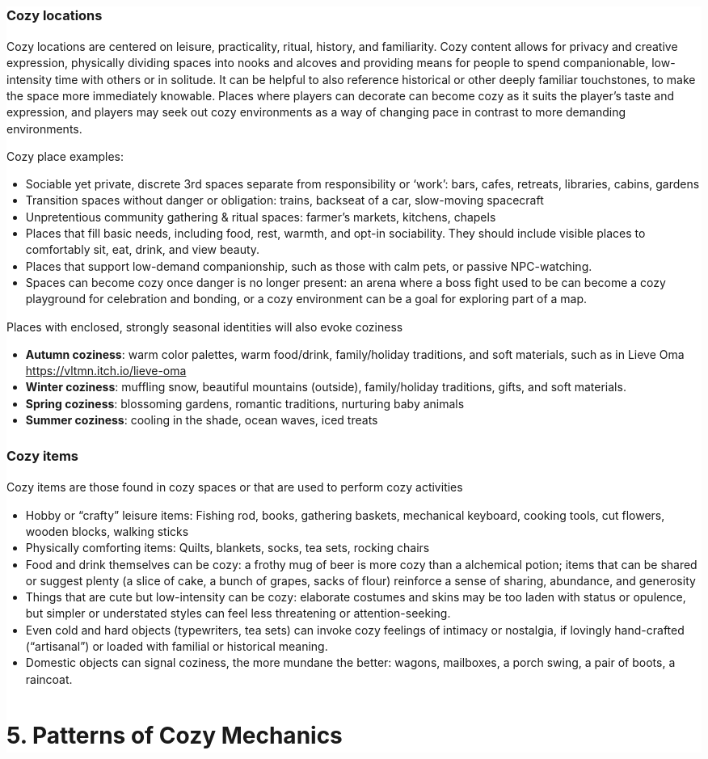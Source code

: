 ### Cozy locations

Cozy locations are centered on leisure, practicality, ritual, history, and familiarity. Cozy content allows for privacy and creative expression, physically dividing spaces into nooks and alcoves and providing means for people to spend companionable, low-intensity time with others or in solitude. It can be helpful to also reference historical or other deeply familiar touchstones, to make the space more immediately knowable. Places where players can decorate can become cozy as it suits the player’s taste and expression, and players may seek out cozy environments as a way of changing pace in contrast to more demanding environments.

Cozy place examples:

- Sociable yet private, discrete 3rd spaces separate from responsibility or ‘work’: bars, cafes, retreats, libraries, cabins, gardens
- Transition spaces without danger or obligation: trains, backseat of a car, slow-moving spacecraft
- Unpretentious community gathering & ritual spaces: farmer’s markets, kitchens, chapels
- Places that fill basic needs, including food, rest, warmth, and opt-in sociability. They should include visible places to comfortably sit, eat, drink, and view beauty.
- Places that support low-demand companionship, such as those with calm pets, or passive NPC-watching.
- Spaces can become cozy once danger is no longer present: an arena where a boss fight used to be can become a cozy playground for celebration and bonding, or a cozy environment can be a goal for exploring part of a map.

Places with enclosed, strongly seasonal identities will also evoke coziness

- **Autumn coziness**: warm color palettes, warm food/drink, family/holiday traditions, and soft materials, such as in Lieve Oma https://vltmn.itch.io/lieve-oma
- **Winter coziness**: muffling snow, beautiful mountains (outside), family/holiday traditions, gifts, and soft materials.
- **Spring coziness**: blossoming gardens, romantic traditions, nurturing baby animals
- **Summer coziness**: cooling in the shade, ocean waves, iced treats

### Cozy items

Cozy items are those found in cozy spaces or that are used to perform cozy activities

- Hobby or “crafty” leisure items: Fishing rod, books, gathering baskets, mechanical keyboard, cooking tools, cut flowers, wooden blocks, walking sticks
- Physically comforting items: Quilts, blankets, socks, tea sets, rocking chairs
- Food and drink themselves can be cozy: a frothy mug of beer is more cozy than a alchemical potion; items that can be shared or suggest plenty (a slice of cake, a bunch of grapes, sacks of flour) reinforce a sense of sharing, abundance, and generosity
- Things that are cute but low-intensity can be cozy: elaborate costumes and skins may be too laden with status or opulence, but simpler or understated styles can feel less threatening or attention-seeking.
- Even cold and hard objects (typewriters, tea sets) can invoke cozy feelings of intimacy or nostalgia, if lovingly hand-crafted (“artisanal”) or loaded with familial or historical meaning.
- Domestic objects can signal coziness, the more mundane the better: wagons, mailboxes, a porch swing, a pair of boots, a raincoat.

# 5. Patterns of Cozy Mechanics
